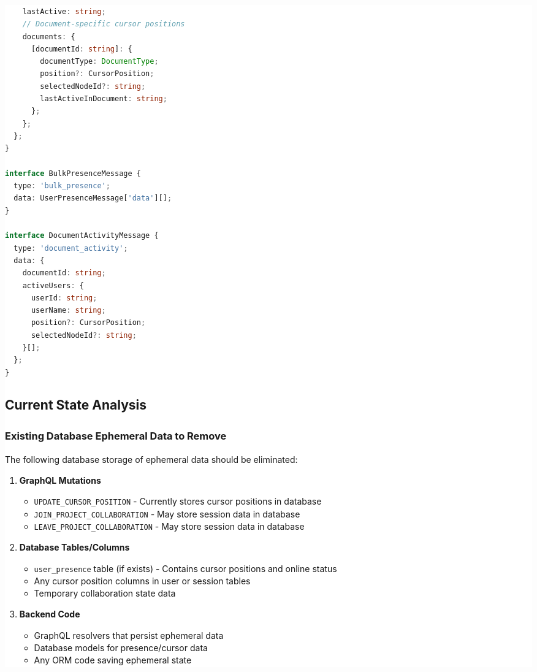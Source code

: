 ```typescript
    lastActive: string;
    // Document-specific cursor positions
    documents: {
      [documentId: string]: {
        documentType: DocumentType;
        position?: CursorPosition;
        selectedNodeId?: string;
        lastActiveInDocument: string;
      };
    };
  };
}

interface BulkPresenceMessage {
  type: 'bulk_presence';
  data: UserPresenceMessage['data'][];
}

interface DocumentActivityMessage {
  type: 'document_activity';
  data: {
    documentId: string;
    activeUsers: {
      userId: string;
      userName: string;
      position?: CursorPosition;
      selectedNodeId?: string;
    }[];
  };
}
```

## Current State Analysis

### Existing Database Ephemeral Data to Remove
The following database storage of ephemeral data should be eliminated:

1. **GraphQL Mutations**
   - `UPDATE_CURSOR_POSITION` - Currently stores cursor positions in database
   - `JOIN_PROJECT_COLLABORATION` - May store session data in database
   - `LEAVE_PROJECT_COLLABORATION` - May store session data in database

2. **Database Tables/Columns**
   - `user_presence` table (if exists) - Contains cursor positions and online status
   - Any cursor position columns in user or session tables
   - Temporary collaboration state data

3. **Backend Code**
   - GraphQL resolvers that persist ephemeral data
   - Database models for presence/cursor data
   - Any ORM code saving ephemeral state
